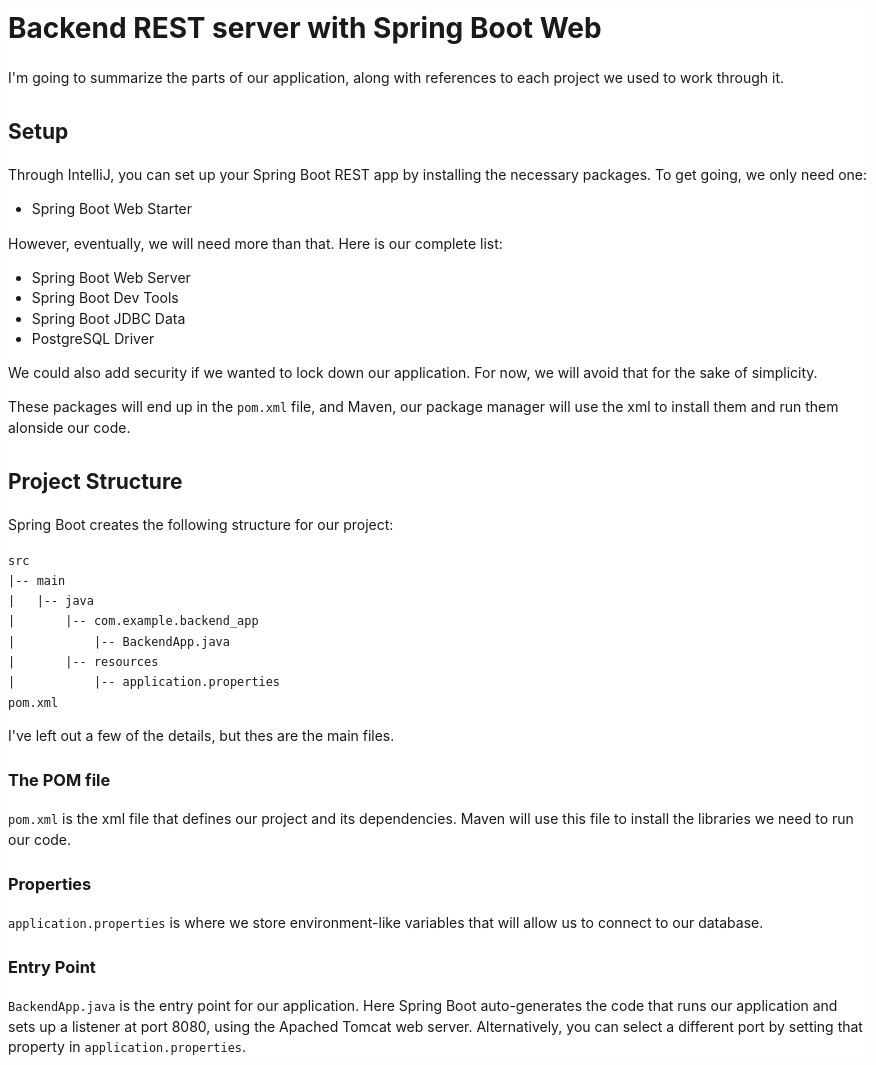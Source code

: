 # Backend REST server with Spring Boot Web

I'm going to summarize the parts of our application, along with references to each project we used to work through it.

## Setup
Through IntelliJ, you can set up your Spring Boot REST app by installing the necessary packages. To get going, we only need one:
* Spring Boot Web Starter

However, eventually, we will need more than that. Here is our complete list:
* Spring Boot Web Server
* Spring Boot Dev Tools
* Spring Boot JDBC Data
* PostgreSQL Driver

We could also add security if we wanted to lock down our application. For now, we will avoid that for the sake of simplicity. 

These packages will end up in the `pom.xml` file, and Maven, our package manager will use the xml to install them and run them alonside our code.

## Project Structure
Spring Boot creates the following structure for our project:

```
src
|-- main
|   |-- java
|       |-- com.example.backend_app
|           |-- BackendApp.java
|       |-- resources
|           |-- application.properties
pom.xml
```

I've left out a few of the details, but thes are the main files. 

### The POM file
`pom.xml` is the xml file that defines our project and its dependencies. Maven will use this file to install the libraries we need to run our code. 

### Properties
`application.properties` is where we store environment-like variables that will allow us to connect to our database.

### Entry Point
`BackendApp.java` is the entry point for our application. Here Spring Boot auto-generates the code that runs our application and sets up a listener at port 8080, using the Apached Tomcat web server. Alternatively, you can select a different port by setting that property in `application.properties`.
